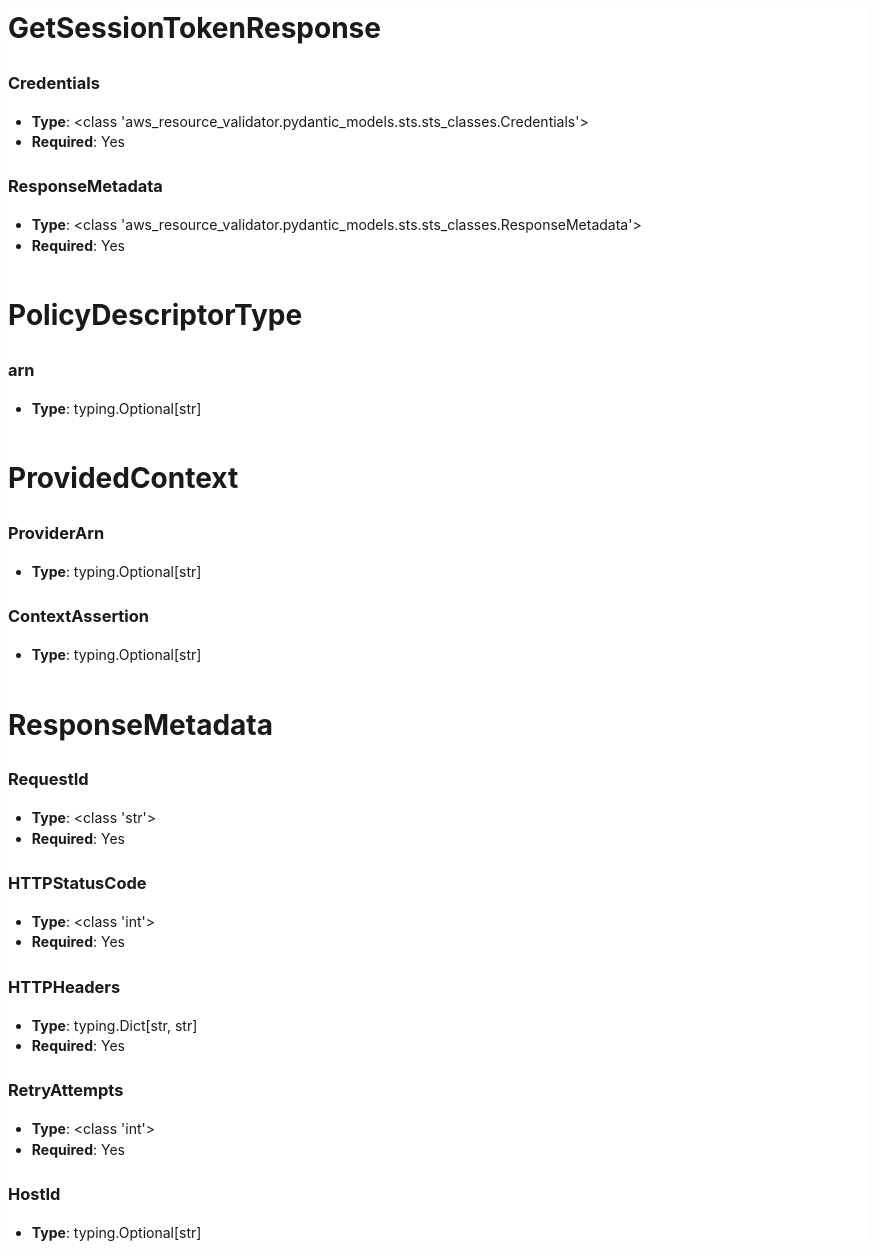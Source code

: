 
# GetSessionTokenResponse

### Credentials
- **Type**: <class 'aws_resource_validator.pydantic_models.sts.sts_classes.Credentials'>
- **Required**: Yes

### ResponseMetadata
- **Type**: <class 'aws_resource_validator.pydantic_models.sts.sts_classes.ResponseMetadata'>
- **Required**: Yes


# PolicyDescriptorType

### arn
- **Type**: typing.Optional[str]


# ProvidedContext

### ProviderArn
- **Type**: typing.Optional[str]

### ContextAssertion
- **Type**: typing.Optional[str]


# ResponseMetadata

### RequestId
- **Type**: <class 'str'>
- **Required**: Yes

### HTTPStatusCode
- **Type**: <class 'int'>
- **Required**: Yes

### HTTPHeaders
- **Type**: typing.Dict[str, str]
- **Required**: Yes

### RetryAttempts
- **Type**: <class 'int'>
- **Required**: Yes

### HostId
- **Type**: typing.Optional[str]
